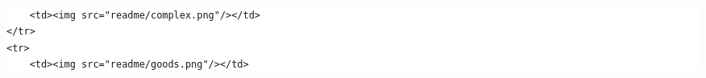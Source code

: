         <td><img src="readme/complex.png"/></td>
    </tr>
    <tr>
        <td><img src="readme/goods.png"/></td>